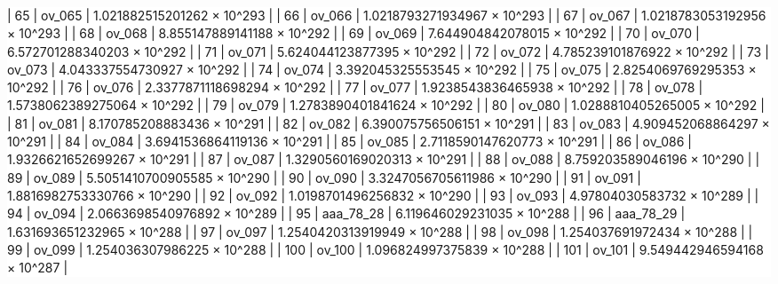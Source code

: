 | 65 | ov_065 | 1.021882515201262 × 10^293 |
| 66 | ov_066 | 1.0218793271934967 × 10^293 |
| 67 | ov_067 | 1.0218783053192956 × 10^293 |
| 68 | ov_068 | 8.855147889141188 × 10^292 |
| 69 | ov_069 | 7.644904842078015 × 10^292 |
| 70 | ov_070 | 6.572701288340203 × 10^292 |
| 71 | ov_071 | 5.624044123877395 × 10^292 |
| 72 | ov_072 | 4.785239101876922 × 10^292 |
| 73 | ov_073 | 4.043337554730927 × 10^292 |
| 74 | ov_074 | 3.392045325553545 × 10^292 |
| 75 | ov_075 | 2.8254069769295353 × 10^292 |
| 76 | ov_076 | 2.3377871118698294 × 10^292 |
| 77 | ov_077 | 1.9238543836465938 × 10^292 |
| 78 | ov_078 | 1.5738062389275064 × 10^292 |
| 79 | ov_079 | 1.2783890401841624 × 10^292 |
| 80 | ov_080 | 1.0288810405265005 × 10^292 |
| 81 | ov_081 | 8.170785208883436 × 10^291 |
| 82 | ov_082 | 6.390075756506151 × 10^291 |
| 83 | ov_083 | 4.909452068864297 × 10^291 |
| 84 | ov_084 | 3.6941536864119136 × 10^291 |
| 85 | ov_085 | 2.7118590147620773 × 10^291 |
| 86 | ov_086 | 1.9326621652699267 × 10^291 |
| 87 | ov_087 | 1.3290560169020313 × 10^291 |
| 88 | ov_088 | 8.759203589046196 × 10^290 |
| 89 | ov_089 | 5.5051410700905585 × 10^290 |
| 90 | ov_090 | 3.3247056705611986 × 10^290 |
| 91 | ov_091 | 1.8816982753330766 × 10^290 |
| 92 | ov_092 | 1.0198701496256832 × 10^290 |
| 93 | ov_093 | 4.97804030583732 × 10^289 |
| 94 | ov_094 | 2.0663698540976892 × 10^289 |
| 95 | aaa_78_28 | 6.119646029231035 × 10^288 |
| 96 | aaa_78_29 | 1.631693651232965 × 10^288 |
| 97 | ov_097 | 1.2540420313919949 × 10^288 |
| 98 | ov_098 | 1.254037691972434 × 10^288 |
| 99 | ov_099 | 1.254036307986225 × 10^288 |
| 100 | ov_100 | 1.096824997375839 × 10^288 |
| 101 | ov_101 | 9.549442946594168 × 10^287 |